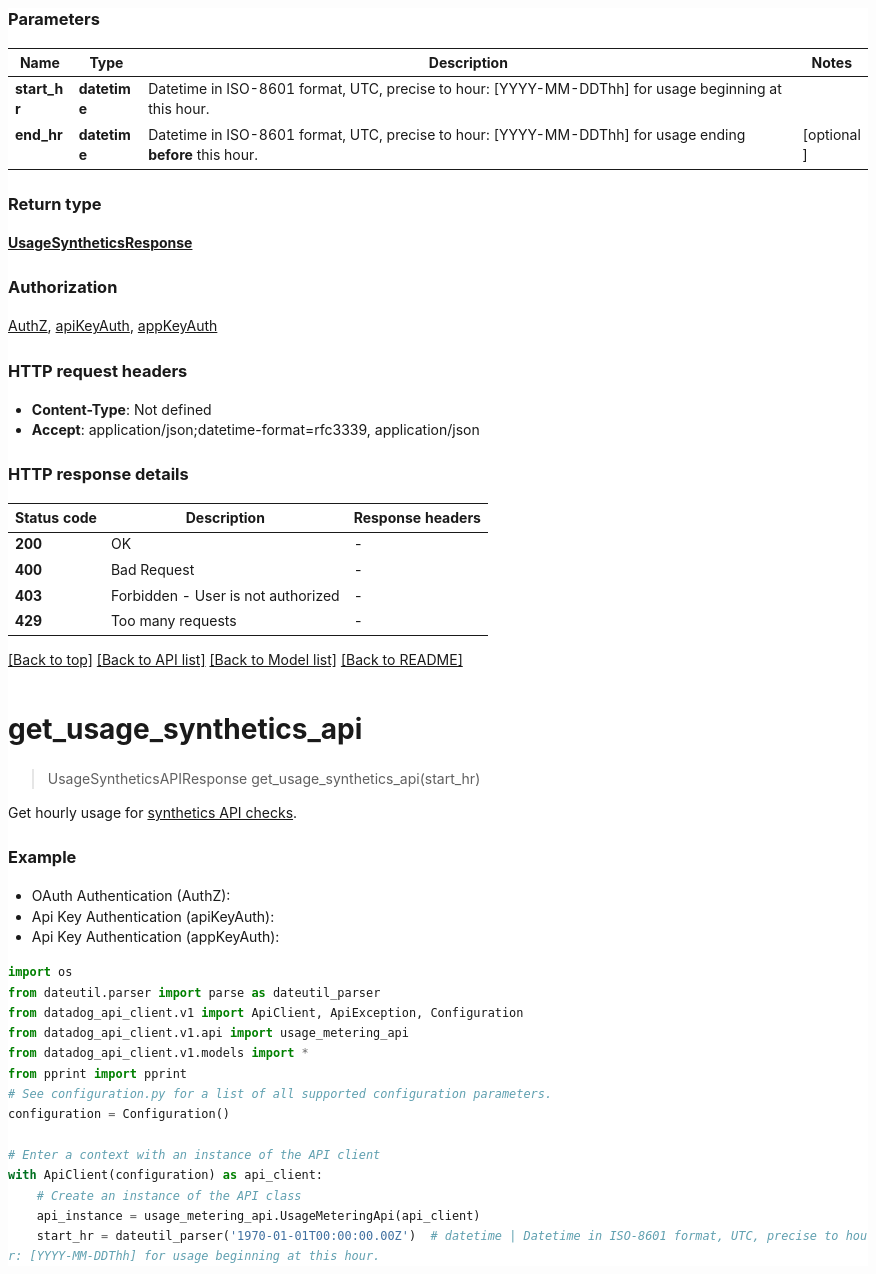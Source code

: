### Parameters

| Name         | Type         | Description                                                                                               | Notes      |
| ------------ | ------------ | --------------------------------------------------------------------------------------------------------- | ---------- |
| **start_hr** | **datetime** | Datetime in ISO-8601 format, UTC, precise to hour: [YYYY-MM-DDThh] for usage beginning at this hour.      |
| **end_hr**   | **datetime** | Datetime in ISO-8601 format, UTC, precise to hour: [YYYY-MM-DDThh] for usage ending **before** this hour. | [optional] |

### Return type

[**UsageSyntheticsResponse**](UsageSyntheticsResponse.md)

### Authorization

[AuthZ](README.md#AuthZ), [apiKeyAuth](README.md#apiKeyAuth), [appKeyAuth](README.md#appKeyAuth)

### HTTP request headers

- **Content-Type**: Not defined
- **Accept**: application/json;datetime-format=rfc3339, application/json

### HTTP response details

| Status code | Description                        | Response headers |
| ----------- | ---------------------------------- | ---------------- |
| **200**     | OK                                 | -                |
| **400**     | Bad Request                        | -                |
| **403**     | Forbidden - User is not authorized | -                |
| **429**     | Too many requests                  | -                |

[[Back to top]](#) [[Back to API list]](README.md#documentation-for-api-endpoints) [[Back to Model list]](README.md#documentation-for-models) [[Back to README]](README.md)

# **get_usage_synthetics_api**

> UsageSyntheticsAPIResponse get_usage_synthetics_api(start_hr)

Get hourly usage for [synthetics API checks](https://docs.datadoghq.com/synthetics/).

### Example

- OAuth Authentication (AuthZ):
- Api Key Authentication (apiKeyAuth):
- Api Key Authentication (appKeyAuth):

```python
import os
from dateutil.parser import parse as dateutil_parser
from datadog_api_client.v1 import ApiClient, ApiException, Configuration
from datadog_api_client.v1.api import usage_metering_api
from datadog_api_client.v1.models import *
from pprint import pprint
# See configuration.py for a list of all supported configuration parameters.
configuration = Configuration()

# Enter a context with an instance of the API client
with ApiClient(configuration) as api_client:
    # Create an instance of the API class
    api_instance = usage_metering_api.UsageMeteringApi(api_client)
    start_hr = dateutil_parser('1970-01-01T00:00:00.00Z')  # datetime | Datetime in ISO-8601 format, UTC, precise to hour: [YYYY-MM-DDThh] for usage beginning at this hour.
```